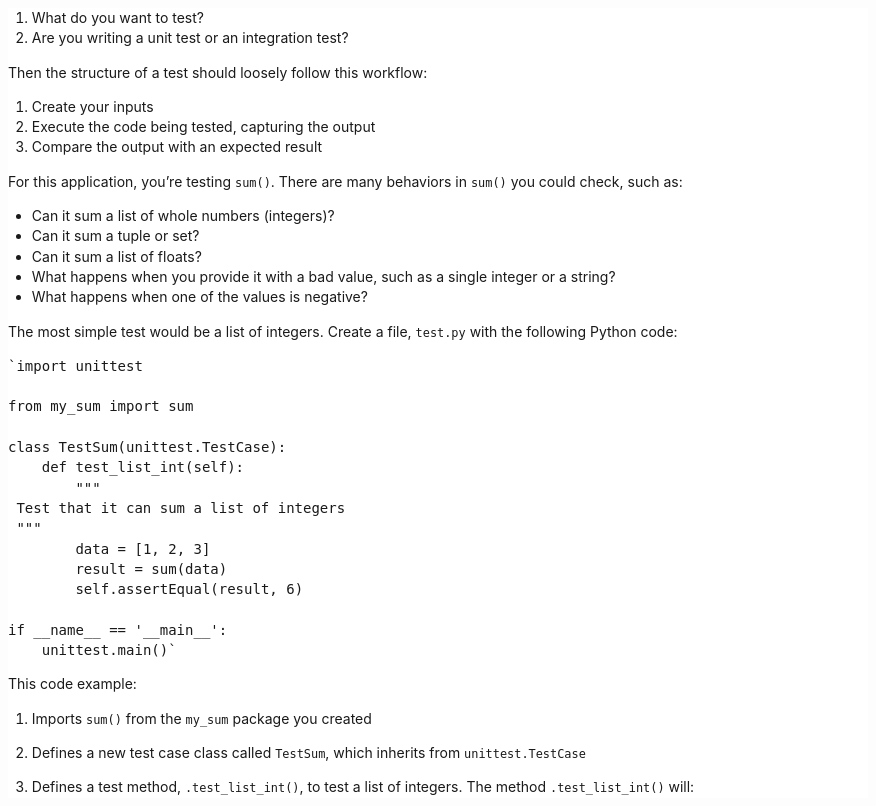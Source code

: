 1.  What do you want to test?
2.  Are you writing a unit test or an integration test?

Then the structure of a test should loosely follow this workflow:

1.  Create your inputs
2.  Execute the code being tested, capturing the output
3.  Compare the output with an expected result

For this application, you’re testing `sum()`. There are many behaviors in `sum()` you could check, such as:

*   Can it sum a list of whole numbers (integers)?
*   Can it sum a tuple or set?
*   Can it sum a list of floats?
*   What happens when you provide it with a bad value, such as a single integer or a string?
*   What happens when one of the values is negative?

The most simple test would be a list of integers. Create a file, `test.py` with the following Python code:

<div class="highlight python">

<pre><span></span>`<span class="kn">import</span> <span class="nn">unittest</span>

<span class="kn">from</span> <span class="nn">my_sum</span> <span class="kn">import</span> <span class="nb">sum</span>

<span class="k">class</span> <span class="nc">TestSum</span><span class="p">(</span><span class="n">unittest</span><span class="o">.</span><span class="n">TestCase</span><span class="p">):</span>
    <span class="k">def</span> <span class="nf">test_list_int</span><span class="p">(</span><span class="bp">self</span><span class="p">):</span>
        <span class="sd">"""</span>
 <span class="sd">Test that it can sum a list of integers</span>
 <span class="sd">"""</span>
        <span class="n">data</span> <span class="o">=</span> <span class="p">[</span><span class="mi">1</span><span class="p">,</span> <span class="mi">2</span><span class="p">,</span> <span class="mi">3</span><span class="p">]</span>
        <span class="n">result</span> <span class="o">=</span> <span class="nb">sum</span><span class="p">(</span><span class="n">data</span><span class="p">)</span>
        <span class="bp">self</span><span class="o">.</span><span class="n">assertEqual</span><span class="p">(</span><span class="n">result</span><span class="p">,</span> <span class="mi">6</span><span class="p">)</span>

<span class="k">if</span> <span class="vm">__name__</span> <span class="o">==</span> <span class="s1">'__main__'</span><span class="p">:</span>
    <span class="n">unittest</span><span class="o">.</span><span class="n">main</span><span class="p">()</span>` </pre>

</div>

This code example:

1.  Imports `sum()` from the `my_sum` package you created

2.  Defines a new test case class called `TestSum`, which inherits from `unittest.TestCase`

3.  Defines a test method, `.test_list_int()`, to test a list of integers. The method `.test_list_int()` will:
